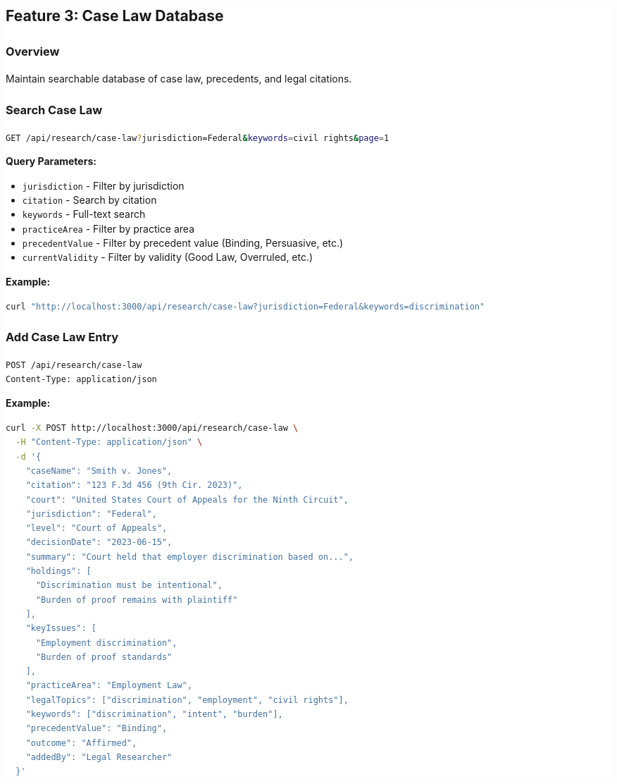 ## Feature 3: Case Law Database

### Overview
Maintain searchable database of case law, precedents, and legal citations.

### Search Case Law
```bash
GET /api/research/case-law?jurisdiction=Federal&keywords=civil rights&page=1
```

**Query Parameters:**
- `jurisdiction` - Filter by jurisdiction
- `citation` - Search by citation
- `keywords` - Full-text search
- `practiceArea` - Filter by practice area
- `precedentValue` - Filter by precedent value (Binding, Persuasive, etc.)
- `currentValidity` - Filter by validity (Good Law, Overruled, etc.)

**Example:**
```bash
curl "http://localhost:3000/api/research/case-law?jurisdiction=Federal&keywords=discrimination"
```

### Add Case Law Entry
```bash
POST /api/research/case-law
Content-Type: application/json
```

**Example:**
```bash
curl -X POST http://localhost:3000/api/research/case-law \
  -H "Content-Type: application/json" \
  -d '{
    "caseName": "Smith v. Jones",
    "citation": "123 F.3d 456 (9th Cir. 2023)",
    "court": "United States Court of Appeals for the Ninth Circuit",
    "jurisdiction": "Federal",
    "level": "Court of Appeals",
    "decisionDate": "2023-06-15",
    "summary": "Court held that employer discrimination based on...",
    "holdings": [
      "Discrimination must be intentional",
      "Burden of proof remains with plaintiff"
    ],
    "keyIssues": [
      "Employment discrimination",
      "Burden of proof standards"
    ],
    "practiceArea": "Employment Law",
    "legalTopics": ["discrimination", "employment", "civil rights"],
    "keywords": ["discrimination", "intent", "burden"],
    "precedentValue": "Binding",
    "outcome": "Affirmed",
    "addedBy": "Legal Researcher"
  }'
```
